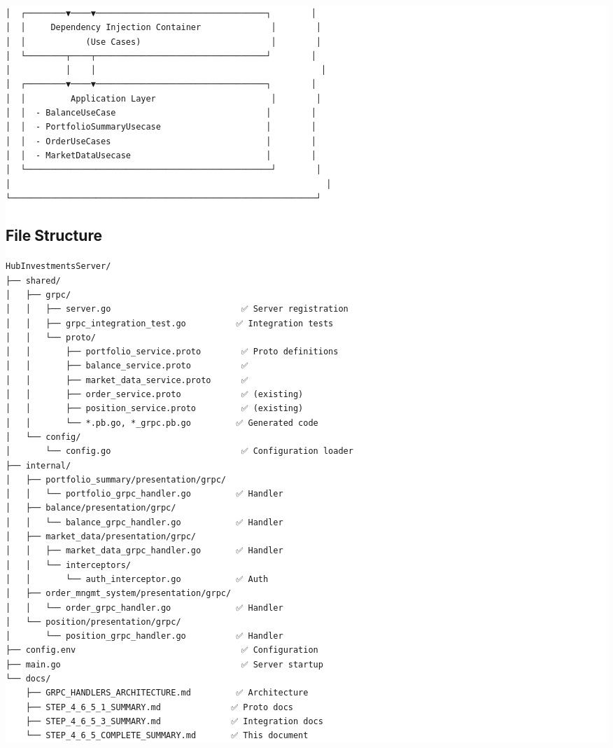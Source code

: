```
│  ┌────────▼────▼──────────────────────────────────┐        │
│  │     Dependency Injection Container              │        │
│  │            (Use Cases)                          │        │
│  └────────┬────┬──────────────────────────────────┘        │
│           │    │                                             │
│  ┌────────▼────▼──────────────────────────────────┐        │
│  │         Application Layer                       │        │
│  │  - BalanceUseCase                              │        │
│  │  - PortfolioSummaryUsecase                     │        │
│  │  - OrderUseCases                               │        │
│  │  - MarketDataUsecase                           │        │
│  └─────────────────────────────────────────────────┘        │
│                                                               │
└─────────────────────────────────────────────────────────────┘
```

## File Structure

```
HubInvestmentsServer/
├── shared/
│   ├── grpc/
│   │   ├── server.go                          ✅ Server registration
│   │   ├── grpc_integration_test.go          ✅ Integration tests
│   │   └── proto/
│   │       ├── portfolio_service.proto        ✅ Proto definitions
│   │       ├── balance_service.proto          ✅
│   │       ├── market_data_service.proto      ✅
│   │       ├── order_service.proto            ✅ (existing)
│   │       ├── position_service.proto         ✅ (existing)
│   │       └── *.pb.go, *_grpc.pb.go         ✅ Generated code
│   └── config/
│       └── config.go                          ✅ Configuration loader
├── internal/
│   ├── portfolio_summary/presentation/grpc/
│   │   └── portfolio_grpc_handler.go         ✅ Handler
│   ├── balance/presentation/grpc/
│   │   └── balance_grpc_handler.go           ✅ Handler
│   ├── market_data/presentation/grpc/
│   │   ├── market_data_grpc_handler.go       ✅ Handler
│   │   └── interceptors/
│   │       └── auth_interceptor.go           ✅ Auth
│   ├── order_mngmt_system/presentation/grpc/
│   │   └── order_grpc_handler.go             ✅ Handler
│   └── position/presentation/grpc/
│       └── position_grpc_handler.go          ✅ Handler
├── config.env                                 ✅ Configuration
├── main.go                                    ✅ Server startup
└── docs/
    ├── GRPC_HANDLERS_ARCHITECTURE.md         ✅ Architecture
    ├── STEP_4_6_5_1_SUMMARY.md              ✅ Proto docs
    ├── STEP_4_6_5_3_SUMMARY.md              ✅ Integration docs
    └── STEP_4_6_5_COMPLETE_SUMMARY.md       ✅ This document
```
